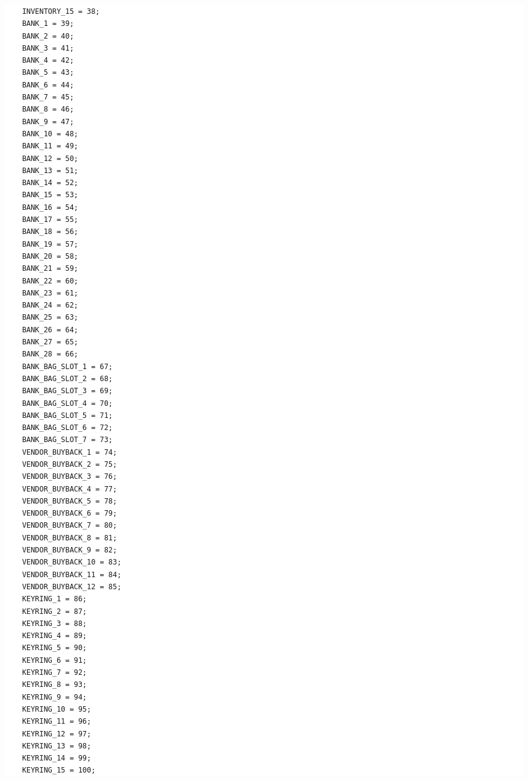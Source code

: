 ```rust,ignore
    INVENTORY_15 = 38;
    BANK_1 = 39;
    BANK_2 = 40;
    BANK_3 = 41;
    BANK_4 = 42;
    BANK_5 = 43;
    BANK_6 = 44;
    BANK_7 = 45;
    BANK_8 = 46;
    BANK_9 = 47;
    BANK_10 = 48;
    BANK_11 = 49;
    BANK_12 = 50;
    BANK_13 = 51;
    BANK_14 = 52;
    BANK_15 = 53;
    BANK_16 = 54;
    BANK_17 = 55;
    BANK_18 = 56;
    BANK_19 = 57;
    BANK_20 = 58;
    BANK_21 = 59;
    BANK_22 = 60;
    BANK_23 = 61;
    BANK_24 = 62;
    BANK_25 = 63;
    BANK_26 = 64;
    BANK_27 = 65;
    BANK_28 = 66;
    BANK_BAG_SLOT_1 = 67;
    BANK_BAG_SLOT_2 = 68;
    BANK_BAG_SLOT_3 = 69;
    BANK_BAG_SLOT_4 = 70;
    BANK_BAG_SLOT_5 = 71;
    BANK_BAG_SLOT_6 = 72;
    BANK_BAG_SLOT_7 = 73;
    VENDOR_BUYBACK_1 = 74;
    VENDOR_BUYBACK_2 = 75;
    VENDOR_BUYBACK_3 = 76;
    VENDOR_BUYBACK_4 = 77;
    VENDOR_BUYBACK_5 = 78;
    VENDOR_BUYBACK_6 = 79;
    VENDOR_BUYBACK_7 = 80;
    VENDOR_BUYBACK_8 = 81;
    VENDOR_BUYBACK_9 = 82;
    VENDOR_BUYBACK_10 = 83;
    VENDOR_BUYBACK_11 = 84;
    VENDOR_BUYBACK_12 = 85;
    KEYRING_1 = 86;
    KEYRING_2 = 87;
    KEYRING_3 = 88;
    KEYRING_4 = 89;
    KEYRING_5 = 90;
    KEYRING_6 = 91;
    KEYRING_7 = 92;
    KEYRING_8 = 93;
    KEYRING_9 = 94;
    KEYRING_10 = 95;
    KEYRING_11 = 96;
    KEYRING_12 = 97;
    KEYRING_13 = 98;
    KEYRING_14 = 99;
    KEYRING_15 = 100;
```